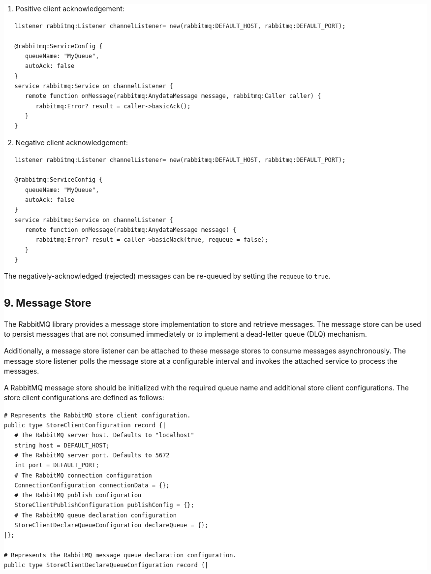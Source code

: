1. Positive client acknowledgement:
```ballerina
   listener rabbitmq:Listener channelListener= new(rabbitmq:DEFAULT_HOST, rabbitmq:DEFAULT_PORT);
   
   @rabbitmq:ServiceConfig {
      queueName: "MyQueue",
      autoAck: false
   }
   service rabbitmq:Service on channelListener {
      remote function onMessage(rabbitmq:AnydataMessage message, rabbitmq:Caller caller) {
         rabbitmq:Error? result = caller->basicAck();
      }
   }
```

2. Negative client acknowledgement:
```ballerina
   listener rabbitmq:Listener channelListener= new(rabbitmq:DEFAULT_HOST, rabbitmq:DEFAULT_PORT);
   
   @rabbitmq:ServiceConfig {
      queueName: "MyQueue",
      autoAck: false
   }
   service rabbitmq:Service on channelListener {
      remote function onMessage(rabbitmq:AnydataMessage message) {
         rabbitmq:Error? result = caller->basicNack(true, requeue = false);
      }
   }
```

The negatively-acknowledged (rejected) messages can be re-queued by setting the `requeue` to `true`.

## 9. Message Store

The RabbitMQ library provides a message store implementation to store and retrieve messages. The message store can be 
used to persist messages that are not consumed immediately or to implement a dead-letter queue (DLQ) mechanism.

Additionally, a message store listener can be attached to these message stores to consume messages asynchronously. 
The message store listener polls the message store at a configurable interval and invokes the attached service to 
process the messages.

A RabbitMQ message store should be initialized with the required queue name and additional store client configurations. 
The store client configurations are defined as follows:

```ballerina
# Represents the RabbitMQ store client configuration.
public type StoreClientConfiguration record {|
   # The RabbitMQ server host. Defaults to "localhost"
   string host = DEFAULT_HOST;
   # The RabbitMQ server port. Defaults to 5672
   int port = DEFAULT_PORT;
   # The RabbitMQ connection configuration
   ConnectionConfiguration connectionData = {};
   # The RabbitMQ publish configuration
   StoreClientPublishConfiguration publishConfig = {};
   # The RabbitMQ queue declaration configuration
   StoreClientDeclareQueueConfiguration declareQueue = {};
|};

# Represents the RabbitMQ message queue declaration configuration.
public type StoreClientDeclareQueueConfiguration record {|
```